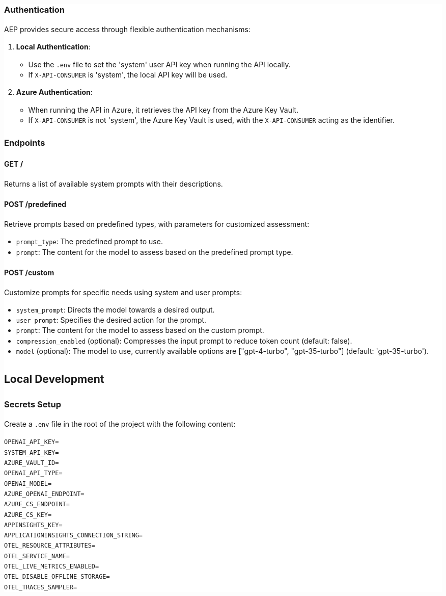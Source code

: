 ### Authentication

AEP provides secure access through flexible authentication mechanisms:

1. **Local Authentication**: 
   - Use the `.env` file to set the 'system' user API key when running the API locally.
   - If `X-API-CONSUMER` is 'system', the local API key will be used.

2. **Azure Authentication**: 
   - When running the API in Azure, it retrieves the API key from the Azure Key Vault.
   - If `X-API-CONSUMER` is not 'system', the Azure Key Vault is used, with the `X-API-CONSUMER` acting as the identifier.

### Endpoints

#### GET /

Returns a list of available system prompts with their descriptions.

#### POST /predefined

Retrieve prompts based on predefined types, with parameters for customized assessment:
- `prompt_type`: The predefined prompt to use.
- `prompt`: The content for the model to assess based on the predefined prompt type.

#### POST /custom

Customize prompts for specific needs using system and user prompts:
- `system_prompt`: Directs the model towards a desired output.
- `user_prompt`: Specifies the desired action for the prompt.
- `prompt`: The content for the model to assess based on the custom prompt.
- `compression_enabled` (optional): Compresses the input prompt to reduce token count (default: false).
- `model` (optional): The model to use, currently available options are ["gpt-4-turbo", "gpt-35-turbo"] (default: 'gpt-35-turbo').

## Local Development

### Secrets Setup

Create a `.env` file in the root of the project with the following content:

```
OPENAI_API_KEY=
SYSTEM_API_KEY=
AZURE_VAULT_ID=
OPENAI_API_TYPE=
OPENAI_MODEL=
AZURE_OPENAI_ENDPOINT=
AZURE_CS_ENDPOINT=
AZURE_CS_KEY=
APPINSIGHTS_KEY=
APPLICATIONINSIGHTS_CONNECTION_STRING=
OTEL_RESOURCE_ATTRIBUTES=
OTEL_SERVICE_NAME=
OTEL_LIVE_METRICS_ENABLED=
OTEL_DISABLE_OFFLINE_STORAGE=
OTEL_TRACES_SAMPLER=
```
